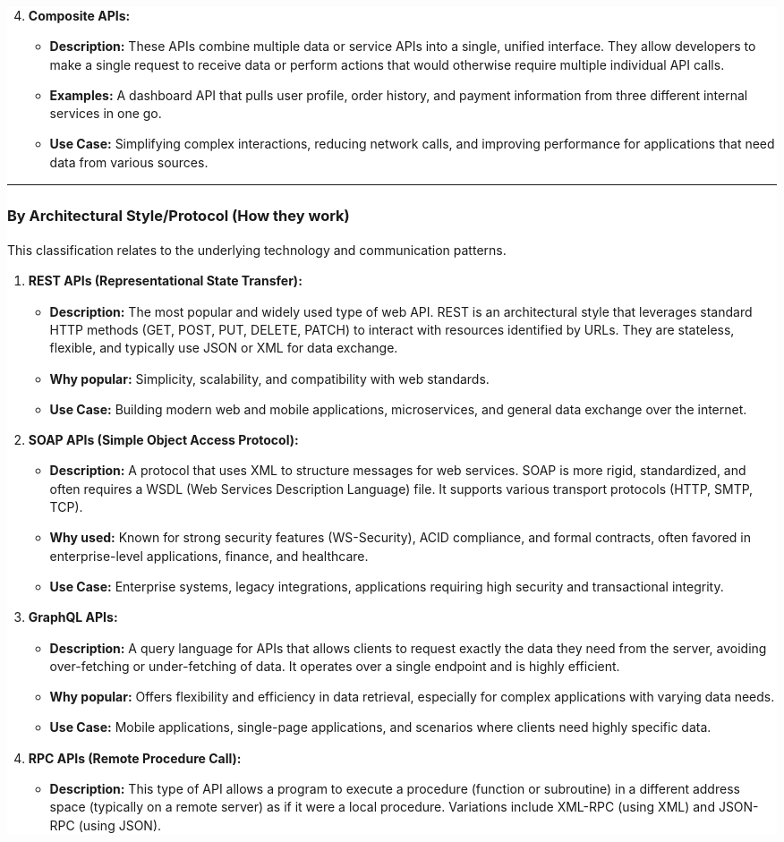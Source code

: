 4. **Composite APIs:**
    
    * **Description:** These APIs combine multiple data or service APIs into a single, unified interface. They allow developers to make a single request to receive data or perform actions that would otherwise require multiple individual API calls.
        
    * **Examples:** A dashboard API that pulls user profile, order history, and payment information from three different internal services in one go.
        
    * **Use Case:** Simplifying complex interactions, reducing network calls, and improving performance for applications that need data from various sources.
        

---

### By Architectural Style/Protocol (How they work)

This classification relates to the underlying technology and communication patterns.

1. **REST APIs (Representational State Transfer):**
    
    * **Description:** The most popular and widely used type of web API. REST is an architectural style that leverages standard HTTP methods (GET, POST, PUT, DELETE, PATCH) to interact with resources identified by URLs. They are stateless, flexible, and typically use JSON or XML for data exchange.
        
    * **Why popular:** Simplicity, scalability, and compatibility with web standards.
        
    * **Use Case:** Building modern web and mobile applications, microservices, and general data exchange over the internet.
        
2. **SOAP APIs (Simple Object Access Protocol):**
    
    * **Description:** A protocol that uses XML to structure messages for web services. SOAP is more rigid, standardized, and often requires a WSDL (Web Services Description Language) file. It supports various transport protocols (HTTP, SMTP, TCP).
        
    * **Why used:** Known for strong security features (WS-Security), ACID compliance, and formal contracts, often favored in enterprise-level applications, finance, and healthcare.
        
    * **Use Case:** Enterprise systems, legacy integrations, applications requiring high security and transactional integrity.
        
3. **GraphQL APIs:**
    
    * **Description:** A query language for APIs that allows clients to request exactly the data they need from the server, avoiding over-fetching or under-fetching of data. It operates over a single endpoint and is highly efficient.
        
    * **Why popular:** Offers flexibility and efficiency in data retrieval, especially for complex applications with varying data needs.
        
    * **Use Case:** Mobile applications, single-page applications, and scenarios where clients need highly specific data.
        
4. **RPC APIs (Remote Procedure Call):**
    
    * **Description:** This type of API allows a program to execute a procedure (function or subroutine) in a different address space (typically on a remote server) as if it were a local procedure. Variations include XML-RPC (using XML) and JSON-RPC (using JSON).
        